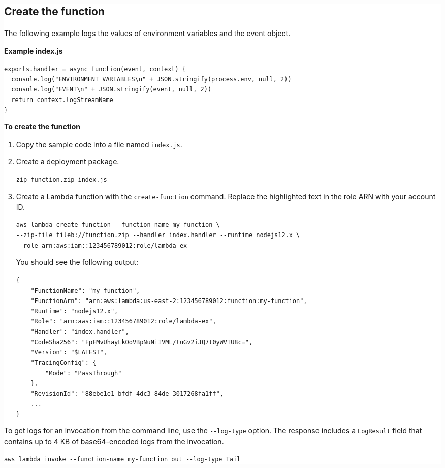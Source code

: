 ## Create the function<a name="with-userapp-walkthrough-custom-events-upload"></a>

The following example logs the values of environment variables and the event object\.

**Example index\.js**  

```
exports.handler = async function(event, context) {
  console.log("ENVIRONMENT VARIABLES\n" + JSON.stringify(process.env, null, 2))
  console.log("EVENT\n" + JSON.stringify(event, null, 2))
  return context.logStreamName
}
```

**To create the function**

1. Copy the sample code into a file named `index.js`\.

1. Create a deployment package\.

   ```
   zip function.zip index.js
   ```

1. Create a Lambda function with the `create-function` command\. Replace the highlighted text in the role ARN with your account ID\.

   ```
   aws lambda create-function --function-name my-function \
   --zip-file fileb://function.zip --handler index.handler --runtime nodejs12.x \
   --role arn:aws:iam::123456789012:role/lambda-ex
   ```

   You should see the following output:

   ```
   {
       "FunctionName": "my-function",
       "FunctionArn": "arn:aws:lambda:us-east-2:123456789012:function:my-function",
       "Runtime": "nodejs12.x",
       "Role": "arn:aws:iam::123456789012:role/lambda-ex",
       "Handler": "index.handler",
       "CodeSha256": "FpFMvUhayLkOoVBpNuNiIVML/tuGv2iJQ7t0yWVTU8c=",
       "Version": "$LATEST",
       "TracingConfig": {
           "Mode": "PassThrough"
       },
       "RevisionId": "88ebe1e1-bfdf-4dc3-84de-3017268fa1ff",
       ...
   }
   ```

To get logs for an invocation from the command line, use the `--log-type` option\. The response includes a `LogResult` field that contains up to 4 KB of base64\-encoded logs from the invocation\.

```
aws lambda invoke --function-name my-function out --log-type Tail
```
